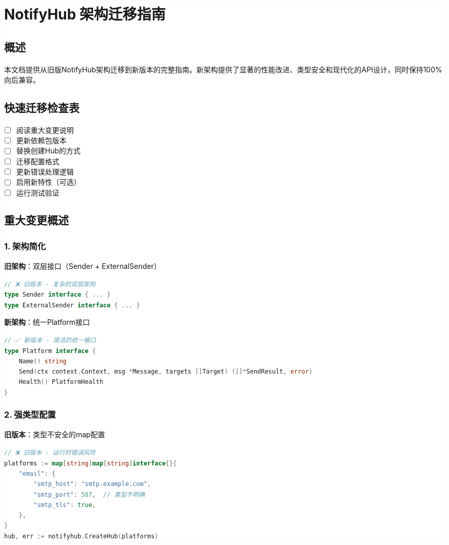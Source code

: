 # NotifyHub 架构迁移指南

## 概述

本文档提供从旧版NotifyHub架构迁移到新版本的完整指南。新架构提供了显著的性能改进、类型安全和现代化的API设计，同时保持100%向后兼容。

## 快速迁移检查表

- [ ] 阅读重大变更说明
- [ ] 更新依赖包版本
- [ ] 替换创建Hub的方式
- [ ] 迁移配置格式
- [ ] 更新错误处理逻辑
- [ ] 启用新特性（可选）
- [ ] 运行测试验证

## 重大变更概述

### 1. 架构简化

**旧架构**：双层接口（Sender + ExternalSender）
```go
// ❌ 旧版本 - 复杂的双层架构
type Sender interface { ... }
type ExternalSender interface { ... }
```

**新架构**：统一Platform接口
```go
// ✅ 新版本 - 简洁的统一接口
type Platform interface {
    Name() string
    Send(ctx context.Context, msg *Message, targets []Target) ([]*SendResult, error)
    Health() PlatformHealth
}
```

### 2. 强类型配置

**旧版本**：类型不安全的map配置
```go
// ❌ 旧版本 - 运行时错误风险
platforms := map[string]map[string]interface{}{
    "email": {
        "smtp_host": "smtp.example.com",
        "smtp_port": 587,  // 类型不明确
        "smtp_tls": true,
    },
}
hub, err := notifyhub.CreateHub(platforms)
```
